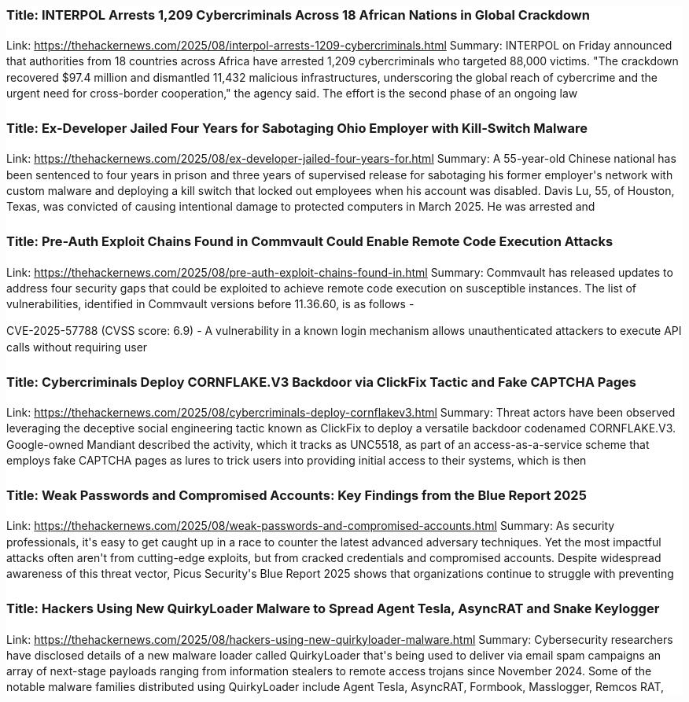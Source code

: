 ### Title: INTERPOL Arrests 1,209 Cybercriminals Across 18 African Nations in Global Crackdown
Link: https://thehackernews.com/2025/08/interpol-arrests-1209-cybercriminals.html
Summary: INTERPOL on Friday announced that authorities from 18 countries across Africa have arrested 1,209 cybercriminals who targeted 88,000 victims.
"The crackdown recovered $97.4 million and dismantled 11,432 malicious infrastructures, underscoring the global reach of cybercrime and the urgent need for cross-border cooperation," the agency said.
The effort is the second phase of an ongoing law

### Title: Ex-Developer Jailed Four Years for Sabotaging Ohio Employer with Kill-Switch Malware
Link: https://thehackernews.com/2025/08/ex-developer-jailed-four-years-for.html
Summary: A 55-year-old Chinese national has been sentenced to four years in prison and three years of supervised release for sabotaging his former employer's network with custom malware and deploying a kill switch that locked out employees when his account was disabled.
Davis Lu, 55, of Houston, Texas, was convicted of causing intentional damage to protected computers in March 2025. He was arrested and

### Title: Pre-Auth Exploit Chains Found in Commvault Could Enable Remote Code Execution Attacks
Link: https://thehackernews.com/2025/08/pre-auth-exploit-chains-found-in.html
Summary: Commvault has released updates to address four security gaps that could be exploited to achieve remote code execution on susceptible instances.
The list of vulnerabilities, identified in Commvault versions before 11.36.60, is as follows -

CVE-2025-57788 (CVSS score: 6.9) - A vulnerability in a known login mechanism allows unauthenticated attackers to execute API calls without requiring user

### Title: Cybercriminals Deploy CORNFLAKE.V3 Backdoor via ClickFix Tactic and Fake CAPTCHA Pages
Link: https://thehackernews.com/2025/08/cybercriminals-deploy-cornflakev3.html
Summary: Threat actors have been observed leveraging the deceptive social engineering tactic known as ClickFix to deploy a versatile backdoor codenamed CORNFLAKE.V3.
Google-owned Mandiant described the activity, which it tracks as UNC5518, as part of an access-as-a-service scheme that employs fake CAPTCHA pages as lures to trick users into providing initial access to their systems, which is then

### Title: Weak Passwords and Compromised Accounts: Key Findings from the Blue Report 2025
Link: https://thehackernews.com/2025/08/weak-passwords-and-compromised-accounts.html
Summary: As security professionals, it's easy to get caught up in a race to counter the latest advanced adversary techniques. Yet the most impactful attacks often aren't from cutting-edge exploits, but from cracked credentials and compromised accounts. Despite widespread awareness of this threat vector, Picus Security's Blue Report 2025 shows that organizations continue to struggle with preventing

### Title: Hackers Using New QuirkyLoader Malware to Spread Agent Tesla, AsyncRAT and Snake Keylogger
Link: https://thehackernews.com/2025/08/hackers-using-new-quirkyloader-malware.html
Summary: Cybersecurity researchers have disclosed details of a new malware loader called QuirkyLoader that's being used to deliver via email spam campaigns an array of next-stage payloads ranging from information stealers to remote access trojans since November 2024.
Some of the notable malware families distributed using QuirkyLoader include Agent Tesla, AsyncRAT, Formbook, Masslogger, Remcos RAT,
